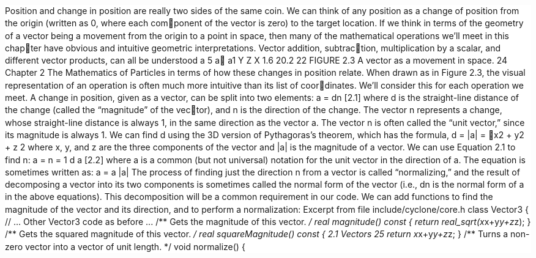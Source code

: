 Position and change in position are really two sides of the same coin. We can think
of any position as a change of position from the origin (written as 0, where each component of the vector is zero) to the target location.
If we think in terms of the geometry of a vector being a movement from the origin
to a point in space, then many of the mathematical operations we’ll meet in this chapter have obvious and intuitive geometric interpretations. Vector addition, subtraction, multiplication by a scalar, and different vector products, can all be understood
a 5
a
a1
Y
Z X
 1.6
20.2
22
FIGURE 2.3 A vector as a movement in space.
24 Chapter 2 The Mathematics of Particles
in terms of how these changes in position relate. When drawn as in Figure 2.3, the
visual representation of an operation is often much more intuitive than its list of coordinates. We’ll consider this for each operation we meet.
A change in position, given as a vector, can be split into two elements:
a = dn [2.1]
where d is the straight-line distance of the change (called the “magnitude” of the vector), and n is the direction of the change. The vector n represents a change, whose
straight-line distance is always 1, in the same direction as the vector a. The vector n
is often called the “unit vector,” since its magnitude is always 1.
We can find d using the 3D version of Pythagoras’s theorem, which has the
formula,
d = |a| = 
x2 + y2 + z 2
where x, y, and z are the three components of the vector and |a| is the magnitude of
a vector.
We can use Equation 2.1 to find n:
	a = n = 1
d a [2.2]
where	a is a common (but not universal) notation for the unit vector in the direction
of a. The equation is sometimes written as:
	a = a
|a|
The process of finding just the direction n from a vector is called “normalizing,”
and the result of decomposing a vector into its two components is sometimes called
the normal form of the vector (i.e., dn is the normal form of a in the above equations).
This decomposition will be a common requirement in our code.
We can add functions to find the magnitude of the vector and its direction, and
to perform a normalization:
Excerpt from file include/cyclone/core.h
class Vector3
{
// ... Other Vector3 code as before ...
/** Gets the magnitude of this vector. */
real magnitude() const
{
return real_sqrt(x*x+y*y+z*z);
}
/** Gets the squared magnitude of this vector. */
real squareMagnitude() const
{
2.1 Vectors 25
return x*x+y*y+z*z;
}
/** Turns a non-zero vector into a vector of unit length. */
void normalize()
{